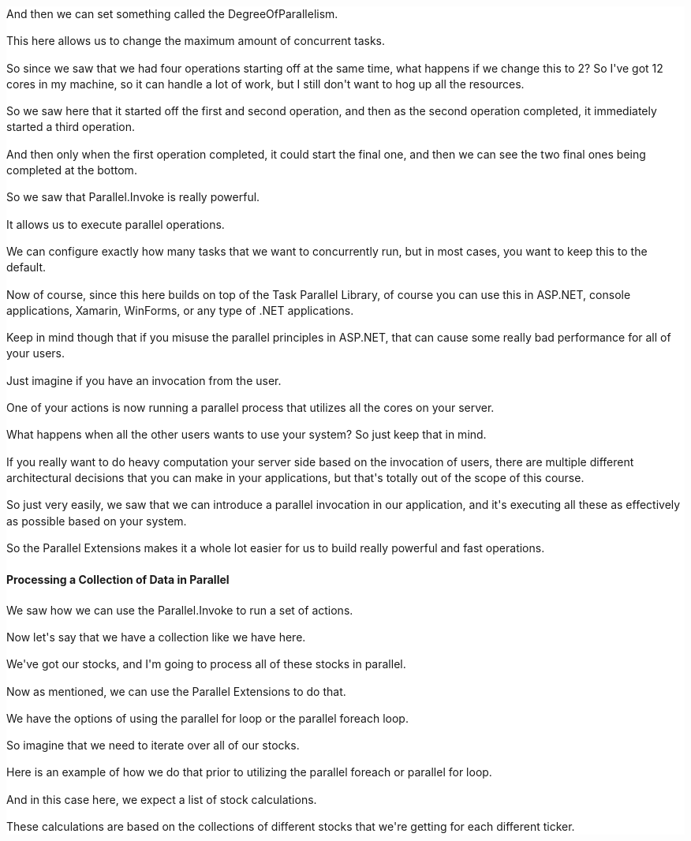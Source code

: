 And then we can set something called the DegreeOfParallelism.

This here allows us to change the maximum amount of concurrent tasks.

So since we saw that we had four operations starting off at the same time, what happens if we change this to 2? So I've got 12 cores in my machine, so it can handle a lot of work, but I still don't want to hog up all the resources.

So we saw here that it started off the first and second operation, and then as the second operation completed, it immediately started a third operation.

And then only when the first operation completed, it could start the final one, and then we can see the two final ones being completed at the bottom.

So we saw that Parallel.Invoke is really powerful.

It allows us to execute parallel operations.

We can configure exactly how many tasks that we want to concurrently run, but in most cases, you want to keep this to the default.

Now of course, since this here builds on top of the Task Parallel Library, of course you can use this in ASP.NET, console applications, Xamarin, WinForms, or any type of .NET applications.

Keep in mind though that if you misuse the parallel principles in ASP.NET, that can cause some really bad performance for all of your users.

Just imagine if you have an invocation from the user.

One of your actions is now running a parallel process that utilizes all the cores on your server.

What happens when all the other users wants to use your system? So just keep that in mind.

If you really want to do heavy computation your server side based on the invocation of users, there are multiple different architectural decisions that you can make in your applications, but that's totally out of the scope of this course.

So just very easily, we saw that we can introduce a parallel invocation in our application, and it's executing all these as effectively as possible based on your system.

So the Parallel Extensions makes it a whole lot easier for us to build really powerful and fast operations.

#### Processing a Collection of Data in Parallel

We saw how we can use the Parallel.Invoke to run a set of actions.

Now let's say that we have a collection like we have here.

We've got our stocks, and I'm going to process all of these stocks in parallel.

Now as mentioned, we can use the Parallel Extensions to do that.

We have the options of using the parallel for loop or the parallel foreach loop.

So imagine that we need to iterate over all of our stocks.

Here is an example of how we do that prior to utilizing the parallel foreach or parallel for loop.

And in this case here, we expect a list of stock calculations.

These calculations are based on the collections of different stocks that we're getting for each different ticker.
